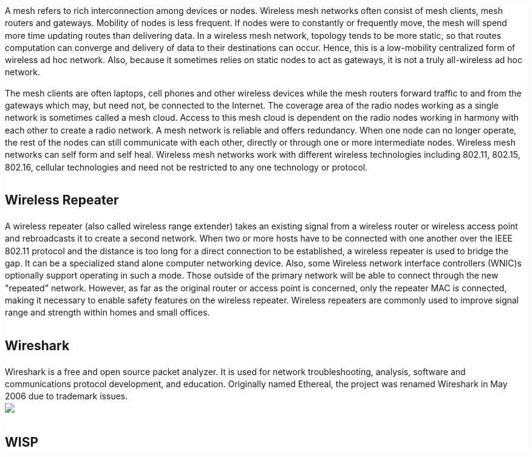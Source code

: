 A mesh refers to rich interconnection among devices or nodes. Wireless
mesh networks often consist of mesh clients, mesh routers and gateways.
Mobility of nodes is less frequent. If nodes were to constantly or
frequently move, the mesh will spend more time updating routes than
delivering data. In a wireless mesh network, topology tends to be more
static, so that routes computation can converge and delivery of data to
their destinations can occur. Hence, this is a low-mobility centralized
form of wireless ad hoc network. Also, because it sometimes relies on
static nodes to act as gateways, it is not a truly all-wireless ad hoc
network.

The mesh clients are often laptops, cell phones and other wireless
devices while the mesh routers forward traffic to and from the gateways
which may, but need not, be connected to the Internet. The coverage area
of the radio nodes working as a single network is sometimes called a
mesh cloud. Access to this mesh cloud is dependent on the radio nodes
working in harmony with each other to create a radio network. A mesh
network is reliable and offers redundancy. When one node can no longer
operate, the rest of the nodes can still communicate with each other,
directly or through one or more intermediate nodes. Wireless mesh
networks can self form and self heal. Wireless mesh networks work with
different wireless technologies including 802.11, 802.15, 802.16,
cellular technologies and need not be restricted to any one technology
or protocol.

## Wireless Repeater

A wireless repeater (also called wireless range extender) takes an
existing signal from a wireless router or wireless access point and
rebroadcasts it to create a second network. When two or more hosts have
to be connected with one another over the IEEE 802.11 protocol and the
distance is too long for a direct connection to be established, a
wireless repeater is used to bridge the gap. It can be a specialized
stand alone computer networking device. Also, some Wireless network
interface controllers (WNIC)s optionally support operating in such a
mode. Those outside of the primary network will be able to connect
through the new "repeated" network. However, as far as the original
router or access point is concerned, only the repeater MAC is connected,
making it necessary to enable safety features on the wireless repeater.
Wireless repeaters are commonly used to improve signal range and
strength within homes and small offices.

## Wireshark

Wireshark is a free and open source packet analyzer. It is used for
network troubleshooting, analysis, software and communications protocol
development, and education. Originally named Ethereal, the project was
renamed Wireshark in May 2006 due to trademark issues.\
![](./images/15009231.png?width=477)

## WISP
